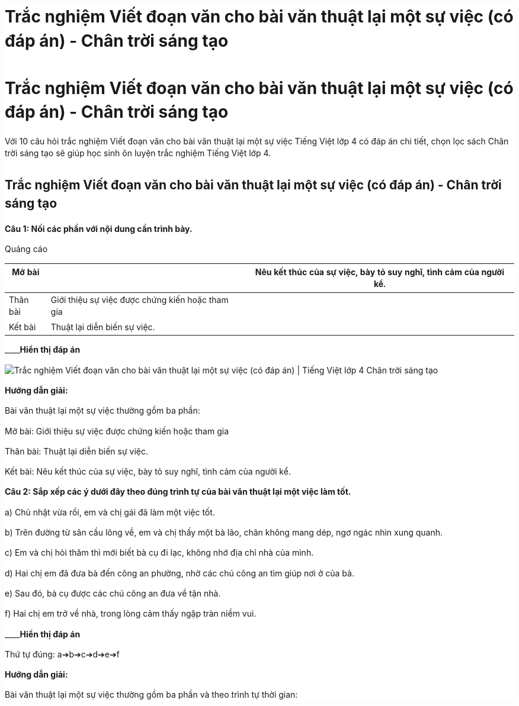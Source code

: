 # Trắc nghiệm Viết đoạn văn cho bài văn thuật lại một sự việc (có đáp án) - Chân trời sáng tạo

# Trắc nghiệm Viết đoạn văn cho bài văn thuật lại một sự việc (có đáp án) - Chân trời sáng tạo

Với 10 câu hỏi trắc nghiệm Viết đoạn văn cho bài văn thuật lại một sự việc Tiếng Việt lớp 4 có đáp án chi tiết, chọn lọc sách Chân trời sáng tạo sẽ giúp học sinh ôn luyện trắc nghiệm Tiếng Việt lớp 4.

## Trắc nghiệm Viết đoạn văn cho bài văn thuật lại một sự việc (có đáp án) - Chân trời sáng tạo

**Câu 1: Nối các phần với nội dung cần trình bày.**

Quảng cáo

Mở bài |  | Nêu kết thúc của sự việc, bày tỏ suy nghĩ, tình cảm của người kể.  
---|---|---  
Thân bài | Giới thiệu sự việc được chứng kiến hoặc tham gia  
Kết bài | Thuật lại diễn biến sự việc.  
____**Hiển thị đáp án**

![Trắc nghiệm Viết đoạn văn cho bài văn thuật lại một sự việc \(có đáp án\) | Tiếng Việt lớp 4 Chân trời sáng tạo](https://vietjack.com/tieng-viet-4-ct/images/trac-nghiem-viet-viet-doan-van-cho-bai-van-thuat-lai-mot-su-viec-249681.PNG)

**Hướng dẫn giải:**

Bài văn thuật lại một sự việc thường gồm ba phần: 

Mở bài: Giới thiệu sự việc được chứng kiến hoặc tham gia

Thân bài: Thuật lại diễn biến sự việc.

Kết bài: Nêu kết thúc của sự việc, bày tỏ suy nghĩ, tình cảm của người kể.

**Câu 2: Sắp xếp các ý dưới đây theo đúng trình tự của bài văn thuật lại một việc làm tốt.**

a) Chủ nhật vừa rồi, em và chị gái đã làm một việc tốt.

b) Trên đường từ sân cầu lông về, em và chị thấy một bà lão, chân không mang dép, ngơ ngác nhìn xung quanh.

c) Em và chị hỏi thăm thì mới biết bà cụ đi lạc, không nhớ địa chỉ nhà của mình.

d) Hai chị em đã đưa bà đến công an phường, nhờ các chú công an tìm giúp nơi ở của bà.

e) Sau đó, bà cụ được các chú công an đưa về tận nhà.

f) Hai chị em trở về nhà, trong lòng cảm thấy ngập tràn niềm vui.

____**Hiển thị đáp án**

Thứ tự đúng: a➔b➔c➔d➔e➔f 

**Hướng dẫn giải:**

Bài văn thuật lại một sự việc thường gồm ba phần và theo trình tự thời gian:
